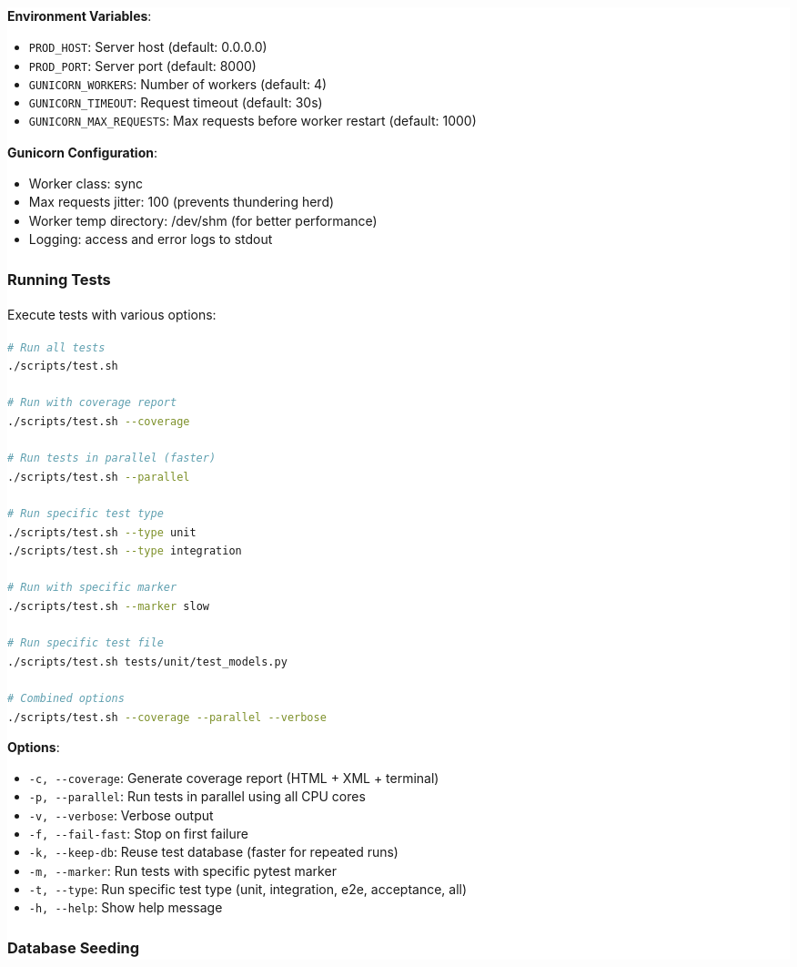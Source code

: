 **Environment Variables**:
- `PROD_HOST`: Server host (default: 0.0.0.0)
- `PROD_PORT`: Server port (default: 8000)
- `GUNICORN_WORKERS`: Number of workers (default: 4)
- `GUNICORN_TIMEOUT`: Request timeout (default: 30s)
- `GUNICORN_MAX_REQUESTS`: Max requests before worker restart (default: 1000)

**Gunicorn Configuration**:
- Worker class: sync
- Max requests jitter: 100 (prevents thundering herd)
- Worker temp directory: /dev/shm (for better performance)
- Logging: access and error logs to stdout

### Running Tests

Execute tests with various options:

```bash
# Run all tests
./scripts/test.sh

# Run with coverage report
./scripts/test.sh --coverage

# Run tests in parallel (faster)
./scripts/test.sh --parallel

# Run specific test type
./scripts/test.sh --type unit
./scripts/test.sh --type integration

# Run with specific marker
./scripts/test.sh --marker slow

# Run specific test file
./scripts/test.sh tests/unit/test_models.py

# Combined options
./scripts/test.sh --coverage --parallel --verbose
```

**Options**:
- `-c, --coverage`: Generate coverage report (HTML + XML + terminal)
- `-p, --parallel`: Run tests in parallel using all CPU cores
- `-v, --verbose`: Verbose output
- `-f, --fail-fast`: Stop on first failure
- `-k, --keep-db`: Reuse test database (faster for repeated runs)
- `-m, --marker`: Run tests with specific pytest marker
- `-t, --type`: Run specific test type (unit, integration, e2e, acceptance, all)
- `-h, --help`: Show help message

### Database Seeding
